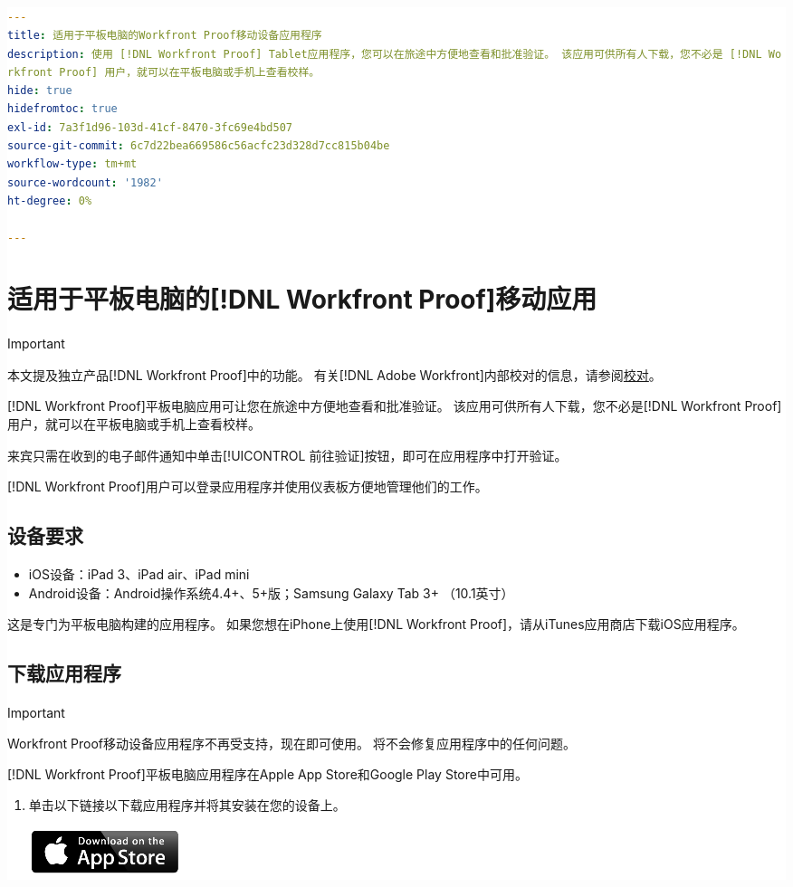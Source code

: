 ```yaml
---
title: 适用于平板电脑的Workfront Proof移动设备应用程序
description: 使用 [!DNL Workfront Proof] Tablet应用程序，您可以在旅途中方便地查看和批准验证。 该应用可供所有人下载，您不必是 [!DNL Workfront Proof] 用户，就可以在平板电脑或手机上查看校样。
hide: true
hidefromtoc: true
exl-id: 7a3f1d96-103d-41cf-8470-3fc69e4bd507
source-git-commit: 6c7d22bea669586c56acfc23d328d7cc815b04be
workflow-type: tm+mt
source-wordcount: '1982'
ht-degree: 0%

---
```


# 适用于平板电脑的[!DNL Workfront Proof]移动应用

>[!IMPORTANT]
>
>本文提及独立产品[!DNL Workfront Proof]中的功能。 有关[!DNL Adobe Workfront]内部校对的信息，请参阅[校对](../../../review-and-approve-work/proofing/proofing.md)。

[!DNL Workfront Proof]平板电脑应用可让您在旅途中方便地查看和批准验证。 该应用可供所有人下载，您不必是[!DNL Workfront Proof]用户，就可以在平板电脑或手机上查看校样。

来宾只需在收到的电子邮件通知中单击[!UICONTROL 前往验证]按钮，即可在应用程序中打开验证。

[!DNL Workfront Proof]用户可以登录应用程序并使用仪表板方便地管理他们的工作。

## 设备要求

* iOS设备：iPad 3、iPad air、iPad mini
* Android设备：Android操作系统4.4+、5+版；Samsung Galaxy Tab 3+ （10.1英寸）

这是专门为平板电脑构建的应用程序。 如果您想在iPhone上使用[!DNL Workfront Proof]，请从iTunes应用商店下载iOS应用程序。

## 下载应用程序

>[!IMPORTANT]
>
>Workfront Proof移动设备应用程序不再受支持，现在即可使用。  将不会修复应用程序中的任何问题。


[!DNL Workfront Proof]平板电脑应用程序在Apple App Store和Google Play Store中可用。

1. 单击以下链接以下载应用程序并将其安装在您的设备上。

   ![download-on-the-app-store-button__1_.png](assets/download-on-the-app-store-button--1--168x52.png)
